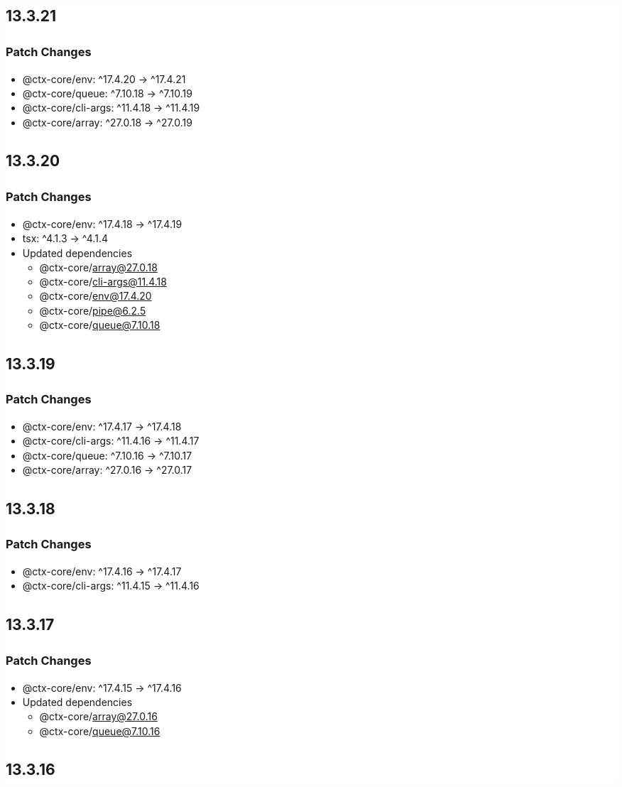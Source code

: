 ## 13.3.21

### Patch Changes

- @ctx-core/env: ^17.4.20 -> ^17.4.21
- @ctx-core/queue: ^7.10.18 -> ^7.10.19
- @ctx-core/cli-args: ^11.4.18 -> ^11.4.19
- @ctx-core/array: ^27.0.18 -> ^27.0.19

## 13.3.20

### Patch Changes

- @ctx-core/env: ^17.4.18 -> ^17.4.19
- tsx: ^4.1.3 -> ^4.1.4
- Updated dependencies
  - @ctx-core/array@27.0.18
  - @ctx-core/cli-args@11.4.18
  - @ctx-core/env@17.4.20
  - @ctx-core/pipe@6.2.5
  - @ctx-core/queue@7.10.18

## 13.3.19

### Patch Changes

- @ctx-core/env: ^17.4.17 -> ^17.4.18
- @ctx-core/cli-args: ^11.4.16 -> ^11.4.17
- @ctx-core/queue: ^7.10.16 -> ^7.10.17
- @ctx-core/array: ^27.0.16 -> ^27.0.17

## 13.3.18

### Patch Changes

- @ctx-core/env: ^17.4.16 -> ^17.4.17
- @ctx-core/cli-args: ^11.4.15 -> ^11.4.16

## 13.3.17

### Patch Changes

- @ctx-core/env: ^17.4.15 -> ^17.4.16
- Updated dependencies
  - @ctx-core/array@27.0.16
  - @ctx-core/queue@7.10.16

## 13.3.16
